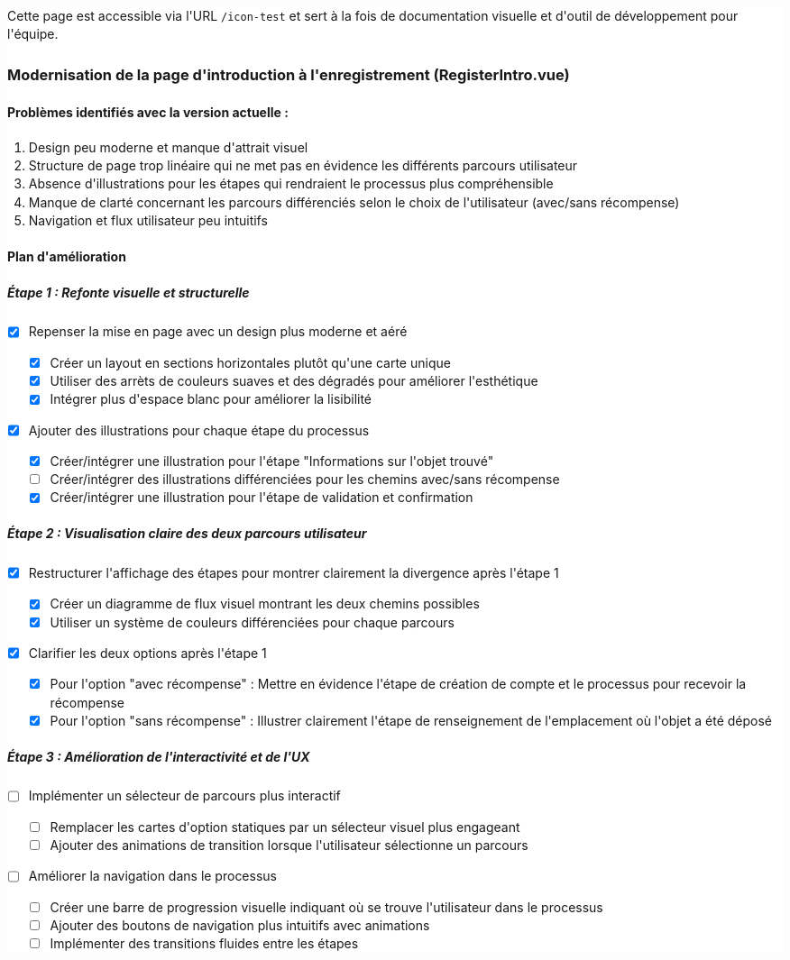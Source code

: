 Cette page est accessible via l'URL `/icon-test` et sert à la fois de documentation visuelle et d'outil de développement pour l'équipe.

### Modernisation de la page d'introduction à l'enregistrement (RegisterIntro.vue)

#### Problèmes identifiés avec la version actuelle :

1. Design peu moderne et manque d'attrait visuel
2. Structure de page trop linéaire qui ne met pas en évidence les différents parcours utilisateur
3. Absence d'illustrations pour les étapes qui rendraient le processus plus compréhensible
4. Manque de clarté concernant les parcours différenciés selon le choix de l'utilisateur (avec/sans récompense)
5. Navigation et flux utilisateur peu intuitifs

#### Plan d'amélioration

##### Étape 1 : Refonte visuelle et structurelle

-   [x] Repenser la mise en page avec un design plus moderne et aéré

    -   [x] Créer un layout en sections horizontales plutôt qu'une carte unique
    -   [x] Utiliser des arrèts de couleurs suaves et des dégradés pour améliorer l'esthétique
    -   [x] Intégrer plus d'espace blanc pour améliorer la lisibilité

-   [x] Ajouter des illustrations pour chaque étape du processus
    -   [x] Créer/intégrer une illustration pour l'étape "Informations sur l'objet trouvé"
    -   [ ] Créer/intégrer des illustrations différenciées pour les chemins avec/sans récompense
    -   [x] Créer/intégrer une illustration pour l'étape de validation et confirmation

##### Étape 2 : Visualisation claire des deux parcours utilisateur

-   [x] Restructurer l'affichage des étapes pour montrer clairement la divergence après l'étape 1

    -   [x] Créer un diagramme de flux visuel montrant les deux chemins possibles
    -   [x] Utiliser un système de couleurs différenciées pour chaque parcours

-   [x] Clarifier les deux options après l'étape 1
    -   [x] Pour l'option "avec récompense" : Mettre en évidence l'étape de création de compte et le processus pour recevoir la récompense
    -   [x] Pour l'option "sans récompense" : Illustrer clairement l'étape de renseignement de l'emplacement où l'objet a été déposé

##### Étape 3 : Amélioration de l'interactivité et de l'UX

-   [ ] Implémenter un sélecteur de parcours plus interactif

    -   [ ] Remplacer les cartes d'option statiques par un sélecteur visuel plus engageant
    -   [ ] Ajouter des animations de transition lorsque l'utilisateur sélectionne un parcours

-   [ ] Améliorer la navigation dans le processus
    -   [ ] Créer une barre de progression visuelle indiquant où se trouve l'utilisateur dans le processus
    -   [ ] Ajouter des boutons de navigation plus intuitifs avec animations
    -   [ ] Implémenter des transitions fluides entre les étapes
